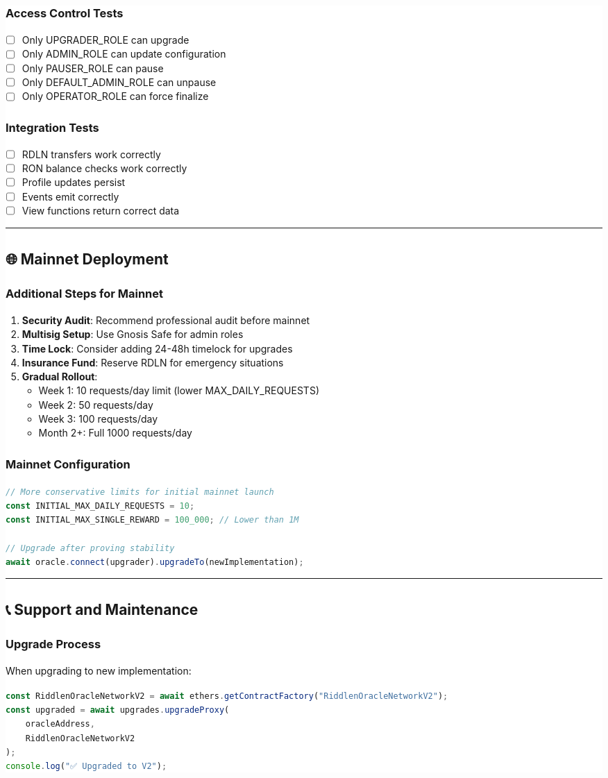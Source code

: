 ### Access Control Tests
- [ ] Only UPGRADER_ROLE can upgrade
- [ ] Only ADMIN_ROLE can update configuration
- [ ] Only PAUSER_ROLE can pause
- [ ] Only DEFAULT_ADMIN_ROLE can unpause
- [ ] Only OPERATOR_ROLE can force finalize

### Integration Tests
- [ ] RDLN transfers work correctly
- [ ] RON balance checks work correctly
- [ ] Profile updates persist
- [ ] Events emit correctly
- [ ] View functions return correct data

---

## 🌐 Mainnet Deployment

### Additional Steps for Mainnet

1. **Security Audit**: Recommend professional audit before mainnet
2. **Multisig Setup**: Use Gnosis Safe for admin roles
3. **Time Lock**: Consider adding 24-48h timelock for upgrades
4. **Insurance Fund**: Reserve RDLN for emergency situations
5. **Gradual Rollout**:
   - Week 1: 10 requests/day limit (lower MAX_DAILY_REQUESTS)
   - Week 2: 50 requests/day
   - Week 3: 100 requests/day
   - Month 2+: Full 1000 requests/day

### Mainnet Configuration

```javascript
// More conservative limits for initial mainnet launch
const INITIAL_MAX_DAILY_REQUESTS = 10;
const INITIAL_MAX_SINGLE_REWARD = 100_000; // Lower than 1M

// Upgrade after proving stability
await oracle.connect(upgrader).upgradeTo(newImplementation);
```

---

## 📞 Support and Maintenance

### Upgrade Process

When upgrading to new implementation:

```javascript
const RiddlenOracleNetworkV2 = await ethers.getContractFactory("RiddlenOracleNetworkV2");
const upgraded = await upgrades.upgradeProxy(
    oracleAddress,
    RiddlenOracleNetworkV2
);
console.log("✅ Upgraded to V2");
```
